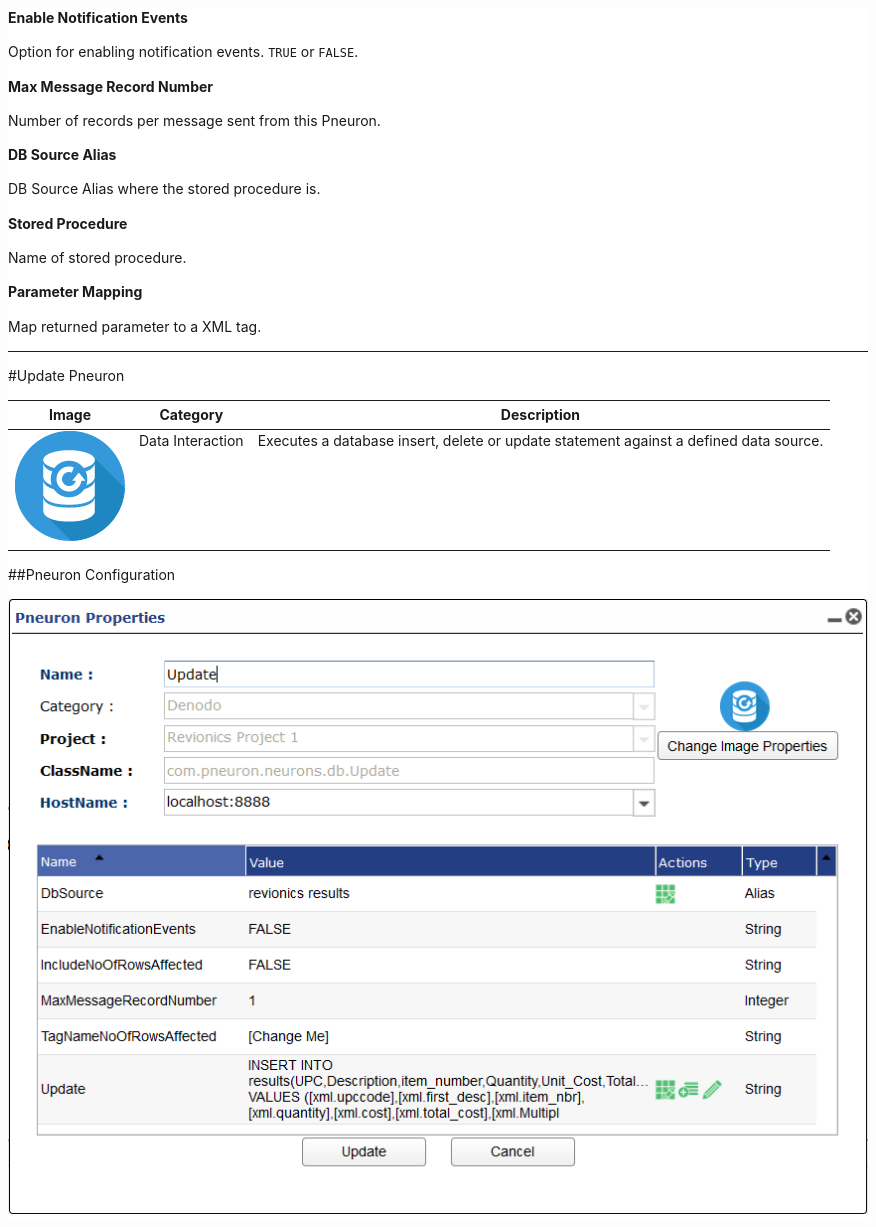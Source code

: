 **Enable Notification Events**

Option for enabling notification events. `TRUE` or `FALSE`.

**Max Message Record Number**

Number of records per message sent from this Pneuron.

**DB Source Alias**

DB Source Alias where the stored procedure is.

**Stored Procedure**

Name of stored procedure.

**Parameter Mapping**

Map returned parameter to a XML tag.
___

#Update Pneuron

| Image | Category | Description |
|--|--|--|
| ![pneuronupdate.png](../img/DS/PneuronDescriptions/update.png) | Data Interaction | Executes a database insert, delete or update statement against a defined data source. |

##Pneuron Configuration

![image.png](../img/DS/PneuronDescriptions/updateconf.png)
